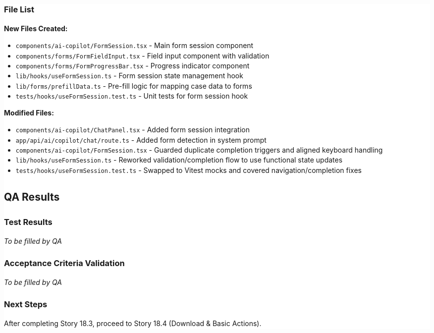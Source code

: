 ### File List
**New Files Created:**
- `components/ai-copilot/FormSession.tsx` - Main form session component
- `components/forms/FormFieldInput.tsx` - Field input component with validation
- `components/forms/FormProgressBar.tsx` - Progress indicator component
- `lib/hooks/useFormSession.ts` - Form session state management hook
- `lib/forms/prefillData.ts` - Pre-fill logic for mapping case data to forms
- `tests/hooks/useFormSession.test.ts` - Unit tests for form session hook

**Modified Files:**
- `components/ai-copilot/ChatPanel.tsx` - Added form session integration
- `app/api/ai/copilot/chat/route.ts` - Added form detection in system prompt
- `components/ai-copilot/FormSession.tsx` - Guarded duplicate completion triggers and aligned keyboard handling
- `lib/hooks/useFormSession.ts` - Reworked validation/completion flow to use functional state updates
- `tests/hooks/useFormSession.test.ts` - Swapped to Vitest mocks and covered navigation/completion fixes

## QA Results

### Test Results
_To be filled by QA_

### Acceptance Criteria Validation
_To be filled by QA_

### Next Steps
After completing Story 18.3, proceed to Story 18.4 (Download & Basic Actions).
